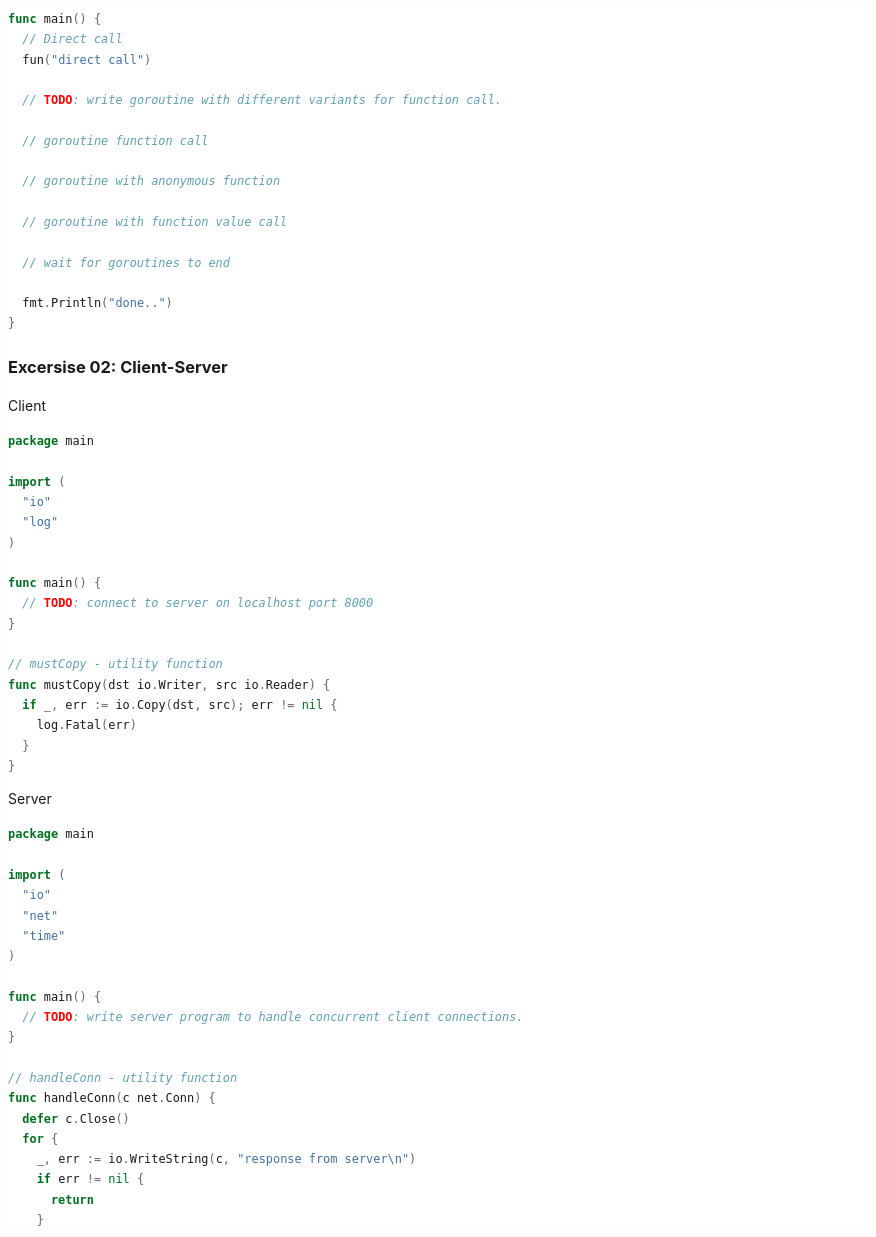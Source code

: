 ```go
func main() {
  // Direct call
  fun("direct call")

  // TODO: write goroutine with different variants for function call.

  // goroutine function call

  // goroutine with anonymous function

  // goroutine with function value call

  // wait for goroutines to end

  fmt.Println("done..")
}
```

### Excersise 02: Client-Server

Client

```go
package main

import (
  "io"
  "log"
)

func main() {
  // TODO: connect to server on localhost port 8000
}

// mustCopy - utility function
func mustCopy(dst io.Writer, src io.Reader) {
  if _, err := io.Copy(dst, src); err != nil {
    log.Fatal(err)
  }
}
```

Server

```go
package main

import (
  "io"
  "net"
  "time"
)

func main() {
  // TODO: write server program to handle concurrent client connections.
}

// handleConn - utility function
func handleConn(c net.Conn) {
  defer c.Close()
  for {
    _, err := io.WriteString(c, "response from server\n")
    if err != nil {
      return
    }
```